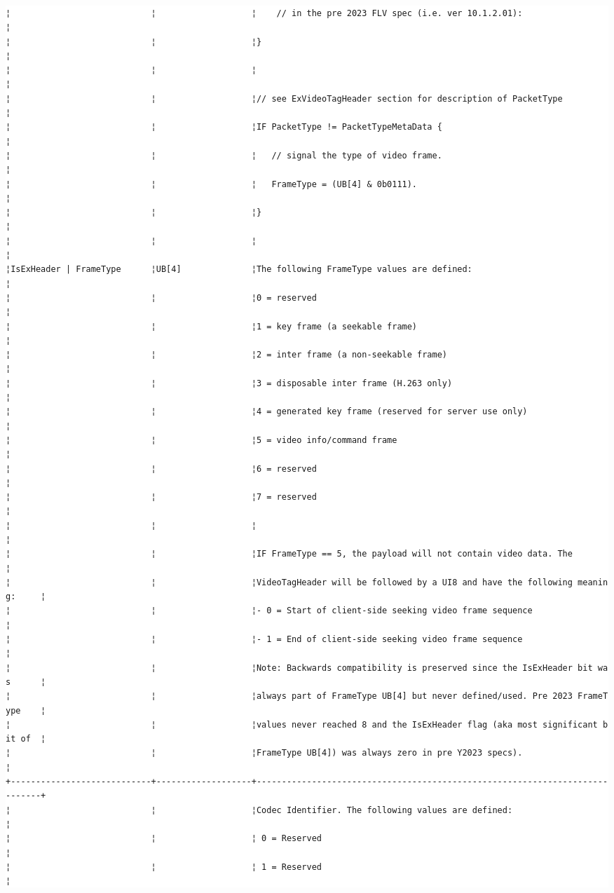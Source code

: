 ```txt
¦                            ¦                   ¦    // in the pre 2023 FLV spec (i.e. ver 10.1.2.01):                        ¦
¦                            ¦                   ¦}                                                                            ¦
¦                            ¦                   ¦                                                                             ¦
¦                            ¦                   ¦// see ExVideoTagHeader section for description of PacketType                ¦
¦                            ¦                   ¦IF PacketType != PacketTypeMetaData {                                        ¦
¦                            ¦                   ¦   // signal the type of video frame.                                        ¦
¦                            ¦                   ¦   FrameType = (UB[4] & 0b0111).                                             ¦
¦                            ¦                   ¦}                                                                            ¦
¦                            ¦                   ¦                                                                             ¦
¦IsExHeader | FrameType      ¦UB[4]              ¦The following FrameType values are defined:                                  ¦
¦                            ¦                   ¦0 = reserved                                                                 ¦
¦                            ¦                   ¦1 = key frame (a seekable frame)                                             ¦
¦                            ¦                   ¦2 = inter frame (a non-seekable frame)                                       ¦
¦                            ¦                   ¦3 = disposable inter frame (H.263 only)                                      ¦
¦                            ¦                   ¦4 = generated key frame (reserved for server use only)                       ¦
¦                            ¦                   ¦5 = video info/command frame                                                 ¦
¦                            ¦                   ¦6 = reserved                                                                 ¦
¦                            ¦                   ¦7 = reserved                                                                 ¦
¦                            ¦                   ¦                                                                             ¦
¦                            ¦                   ¦IF FrameType == 5, the payload will not contain video data. The              ¦
¦                            ¦                   ¦VideoTagHeader will be followed by a UI8 and have the following meaning:     ¦
¦                            ¦                   ¦- 0 = Start of client-side seeking video frame sequence                      ¦
¦                            ¦                   ¦- 1 = End of client-side seeking video frame sequence                        ¦
¦                            ¦                   ¦Note: Backwards compatibility is preserved since the IsExHeader bit was      ¦
¦                            ¦                   ¦always part of FrameType UB[4] but never defined/used. Pre 2023 FrameType    ¦
¦                            ¦                   ¦values never reached 8 and the IsExHeader flag (aka most significant bit of  ¦
¦                            ¦                   ¦FrameType UB[4]) was always zero in pre Y2023 specs).                        ¦
+----------------------------+-------------------+-----------------------------------------------------------------------------+
¦                            ¦                   ¦Codec Identifier. The following values are defined:                          ¦
¦                            ¦                   ¦ 0 = Reserved                                                                ¦
¦                            ¦                   ¦ 1 = Reserved                                                                ¦
```